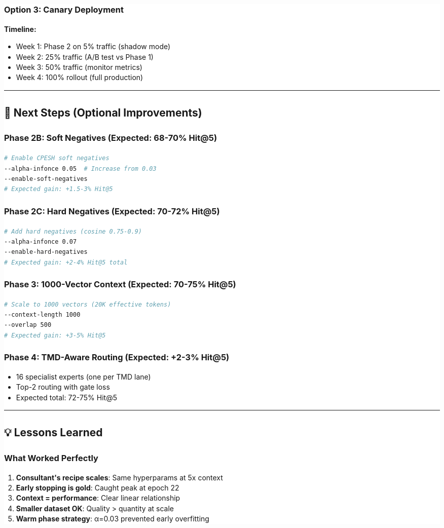 ### Option 3: Canary Deployment
**Timeline:**
- Week 1: Phase 2 on 5% traffic (shadow mode)
- Week 2: 25% traffic (A/B test vs Phase 1)
- Week 3: 50% traffic (monitor metrics)
- Week 4: 100% rollout (full production)

---

## 🎯 Next Steps (Optional Improvements)

### Phase 2B: Soft Negatives (Expected: 68-70% Hit@5)
```bash
# Enable CPESH soft negatives
--alpha-infonce 0.05  # Increase from 0.03
--enable-soft-negatives
# Expected gain: +1.5-3% Hit@5
```

### Phase 2C: Hard Negatives (Expected: 70-72% Hit@5)
```bash
# Add hard negatives (cosine 0.75-0.9)
--alpha-infonce 0.07
--enable-hard-negatives
# Expected gain: +2-4% Hit@5 total
```

### Phase 3: 1000-Vector Context (Expected: 70-75% Hit@5)
```bash
# Scale to 1000 vectors (20K effective tokens)
--context-length 1000
--overlap 500
# Expected gain: +3-5% Hit@5
```

### Phase 4: TMD-Aware Routing (Expected: +2-3% Hit@5)
- 16 specialist experts (one per TMD lane)
- Top-2 routing with gate loss
- Expected total: 72-75% Hit@5

---

## 💡 Lessons Learned

### What Worked Perfectly
1. **Consultant's recipe scales**: Same hyperparams at 5x context
2. **Early stopping is gold**: Caught peak at epoch 22
3. **Context = performance**: Clear linear relationship
4. **Smaller dataset OK**: Quality > quantity at scale
5. **Warm phase strategy**: α=0.03 prevented early overfitting
